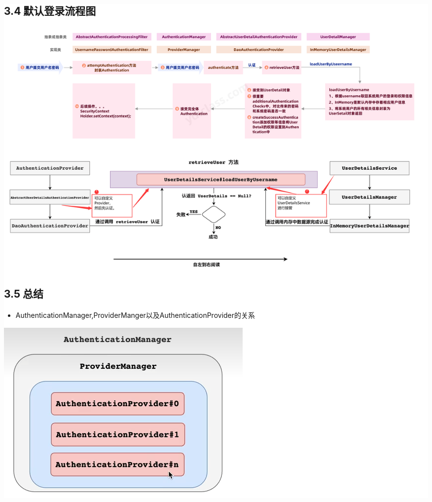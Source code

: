 

## 3.4 默认登录流程图

![image-20220821175458416](img.assets\image-20220821175458416.57c8e429.png)





![img](img.assets\认证流程.png)



## 3.5 总结

- AuthenticationManager,ProviderManger以及AuthenticationProvider的关系

![image-20220906184553871](img.assets\image-20220906184553871.png)
